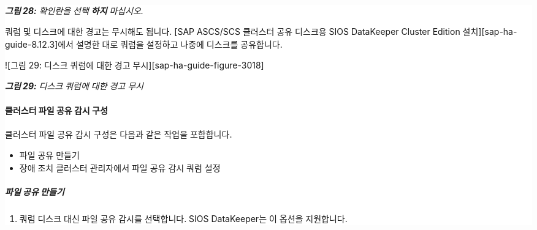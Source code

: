    _**그림 28:** 확인란을 선택 **하지** 마십시오._

   쿼럼 및 디스크에 대한 경고는 무시해도 됩니다. [SAP ASCS/SCS 클러스터 공유 디스크용 SIOS DataKeeper Cluster Edition 설치][sap-ha-guide-8.12.3]에서 설명한 대로 쿼럼을 설정하고 나중에 디스크를 공유합니다.

   ![그림 29: 디스크 쿼럼에 대한 경고 무시][sap-ha-guide-figure-3018]

   _**그림 29:** 디스크 쿼럼에 대한 경고 무시_


#### <a name="configure-a-cluster-file-share-witness"></a><a name="e49a4529-50c9-4dcf-bde7-15a0c21d21ca"></a>클러스터 파일 공유 감시 구성

클러스터 파일 공유 감시 구성은 다음과 같은 작업을 포함합니다.

- 파일 공유 만들기
- 장애 조치 클러스터 관리자에서 파일 공유 감시 쿼럼 설정

##### <a name="create-a-file-share"></a><a name="06260b30-d697-4c4d-b1c9-d22c0bd64855"></a>파일 공유 만들기

1. 쿼럼 디스크 대신 파일 공유 감시를 선택합니다. SIOS DataKeeper는 이 옵션을 지원합니다.

